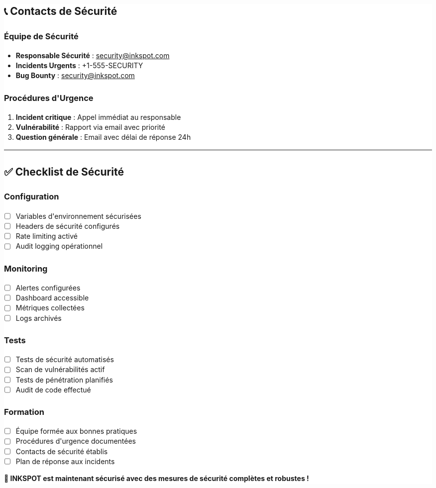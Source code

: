## 📞 **Contacts de Sécurité**

### **Équipe de Sécurité**
- **Responsable Sécurité** : security@inkspot.com
- **Incidents Urgents** : +1-555-SECURITY
- **Bug Bounty** : security@inkspot.com

### **Procédures d'Urgence**
1. **Incident critique** : Appel immédiat au responsable
2. **Vulnérabilité** : Rapport via email avec priorité
3. **Question générale** : Email avec délai de réponse 24h

---

## ✅ **Checklist de Sécurité**

### **Configuration**
- [ ] Variables d'environnement sécurisées
- [ ] Headers de sécurité configurés
- [ ] Rate limiting activé
- [ ] Audit logging opérationnel

### **Monitoring**
- [ ] Alertes configurées
- [ ] Dashboard accessible
- [ ] Métriques collectées
- [ ] Logs archivés

### **Tests**
- [ ] Tests de sécurité automatisés
- [ ] Scan de vulnérabilités actif
- [ ] Tests de pénétration planifiés
- [ ] Audit de code effectué

### **Formation**
- [ ] Équipe formée aux bonnes pratiques
- [ ] Procédures d'urgence documentées
- [ ] Contacts de sécurité établis
- [ ] Plan de réponse aux incidents

**🎉 INKSPOT est maintenant sécurisé avec des mesures de sécurité complètes et robustes !** 